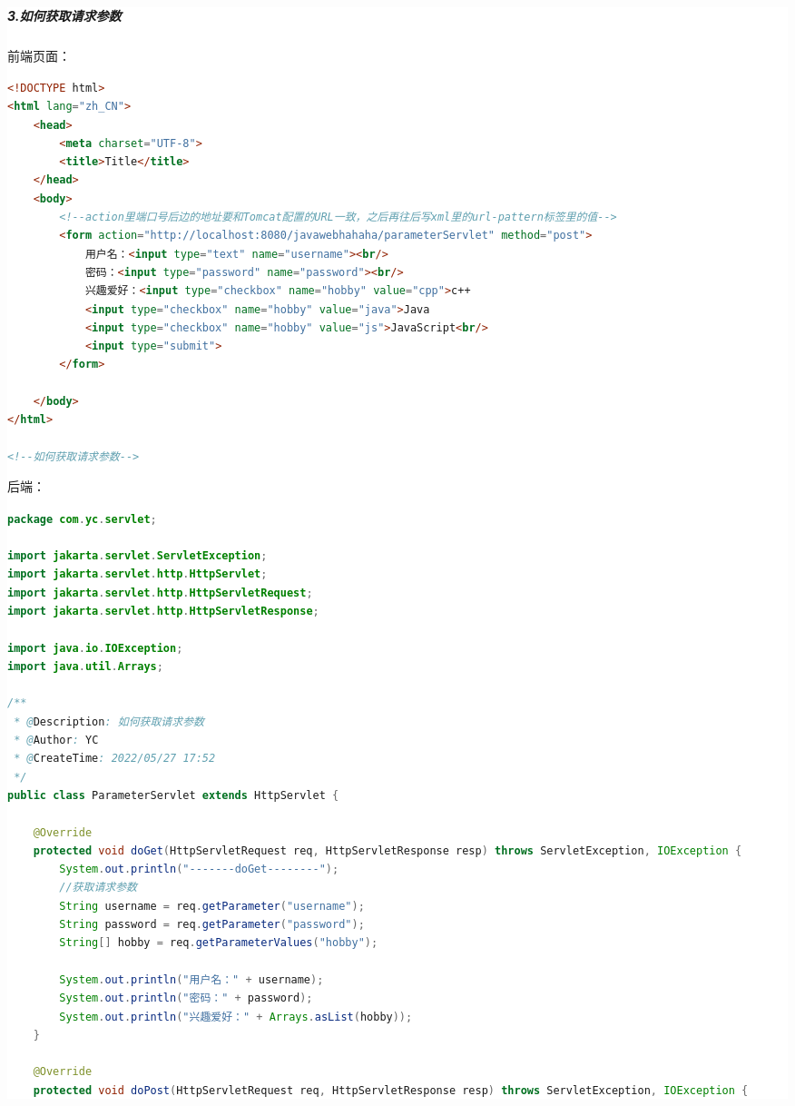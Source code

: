 

##### 3.如何获取请求参数

前端页面：

```html
<!DOCTYPE html>
<html lang="zh_CN">
    <head>
        <meta charset="UTF-8">
        <title>Title</title>
    </head>
    <body>
        <!--action里端口号后边的地址要和Tomcat配置的URL一致，之后再往后写xml里的url-pattern标签里的值-->
        <form action="http://localhost:8080/javawebhahaha/parameterServlet" method="post">
            用户名：<input type="text" name="username"><br/>
            密码：<input type="password" name="password"><br/>
            兴趣爱好：<input type="checkbox" name="hobby" value="cpp">c++
            <input type="checkbox" name="hobby" value="java">Java
            <input type="checkbox" name="hobby" value="js">JavaScript<br/>
            <input type="submit">
        </form>

    </body>
</html>

<!--如何获取请求参数-->
```

后端：

```java
package com.yc.servlet;

import jakarta.servlet.ServletException;
import jakarta.servlet.http.HttpServlet;
import jakarta.servlet.http.HttpServletRequest;
import jakarta.servlet.http.HttpServletResponse;

import java.io.IOException;
import java.util.Arrays;

/**
 * @Description: 如何获取请求参数
 * @Author: YC
 * @CreateTime: 2022/05/27 17:52
 */
public class ParameterServlet extends HttpServlet {

    @Override
    protected void doGet(HttpServletRequest req, HttpServletResponse resp) throws ServletException, IOException {
        System.out.println("-------doGet--------");
        //获取请求参数
        String username = req.getParameter("username");
        String password = req.getParameter("password");
        String[] hobby = req.getParameterValues("hobby");

        System.out.println("用户名：" + username);
        System.out.println("密码：" + password);
        System.out.println("兴趣爱好：" + Arrays.asList(hobby));
    }

    @Override
    protected void doPost(HttpServletRequest req, HttpServletResponse resp) throws ServletException, IOException {
```